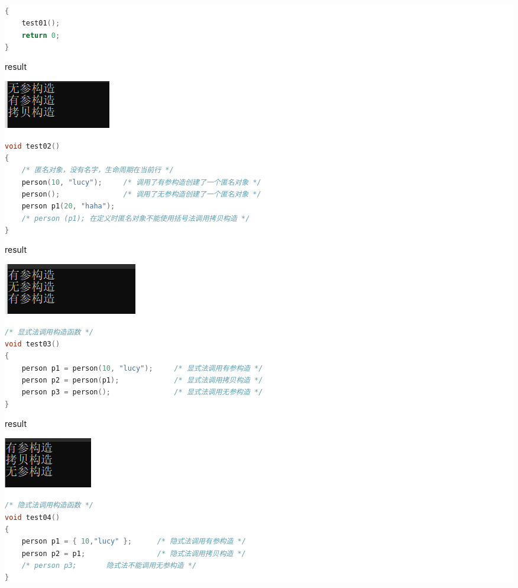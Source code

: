 ```c++
{
	test01();
	return 0;
}
```

result

![image-20220204220429084](images/03_类和对象/image-20220204220429084.png)

```c++
void test02()
{
	/* 匿名对象，没有名字，生命周期在当前行 */
	person(10, "lucy");		/* 调用了有参构造创建了一个匿名对象 */
	person();				/* 调用了无参构造创建了一个匿名对象 */
	person p1(20, "haha");	
	/* person (p1); 在定义时匿名对象不能使用括号法调用拷贝构造 */
}
```

result

![image-20220204221326814](images/03_类和对象/image-20220204221326814.png)

```c++
/* 显式法调用构造函数 */
void test03()
{
	person p1 = person(10, "lucy");		/* 显式法调用有参构造 */
	person p2 = person(p1);				/* 显式法调用拷贝构造 */
	person p3 = person();				/* 显式法调用无参构造 */
}
```

result

![image-20220204221735057](images/03_类和对象/image-20220204221735057.png)

```c++
/* 隐式法调用构造函数 */
void test04()
{
	person p1 = { 10,"lucy" };		/* 隐式法调用有参构造 */
	person p2 = p1;					/* 隐式法调用拷贝构造 */
	/* person p3;		隐式法不能调用无参构造 */
}
```
